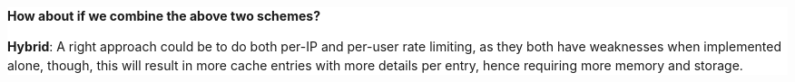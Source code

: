 **How about if we combine the above two schemes?**

**Hybrid**: A right approach could be to do both per-IP and per-user rate limiting, as they both have weaknesses when implemented alone, though, this will result in more cache entries with more details per entry, hence requiring more memory and storage.